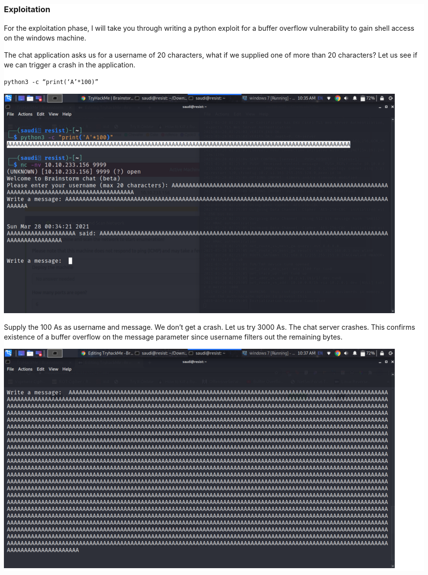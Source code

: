 
### Exploitation

For the exploitation phase, I will take you through writing a python exploit for a buffer overflow vulnerability to gain shell access on the windows machine.

The chat application asks us for a username of 20 characters, what if we supplied one of more than 20 characters? Let us see if we can trigger a crash in the application.

`python3 -c “print(‘A’*100)”`

![image](/posts/2021-03-28_tryhackme-brainstorm/images/7.png#layoutTextWidth)


Supply the 100 As as username and message. We don’t get a crash. Let us try 3000 As. The chat server crashes. This confirms existence of a buffer overflow on the message parameter since username filters out the remaining bytes.

![image](/posts/2021-03-28_tryhackme-brainstorm/images/8.png#layoutTextWidth)
